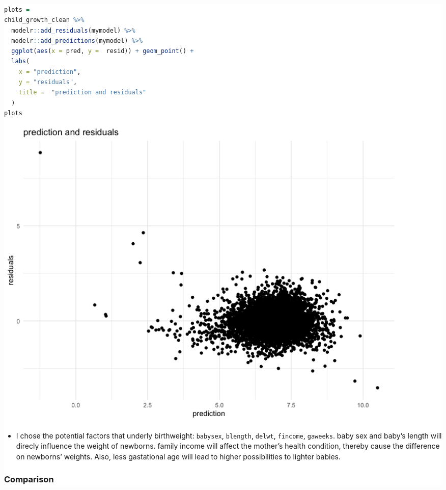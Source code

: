 ``` r
plots = 
child_growth_clean %>% 
  modelr::add_residuals(mymodel) %>% 
  modelr::add_predictions(mymodel) %>% 
  ggplot(aes(x = pred, y =  resid)) + geom_point() + 
  labs(
    x = "prediction",
    y = "residuals",
    title =  "prediction and residuals"
  )
plots
```

<img src="P8105_HW6_AS5685_files/figure-gfm/unnamed-chunk-3-1.png" width="90%" />

  - I chose the potential factors that underly birthweight: `babysex`,
    `blength`, `delwt`, `fincome`, `gaweeks`. baby sex and baby’s length
    will direcly influence the weight of newborns. family income will
    affect the mother’s health condition, thereby cause the difference
    on newborns’ weights. Also, less gastational age will lead to higher
    possibilities to lighter babies.

### Comparison

